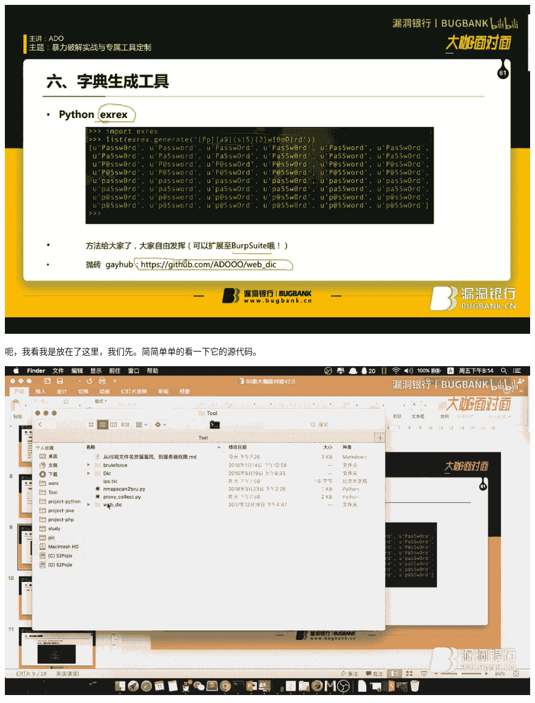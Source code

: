![](img/ade6b5c4ffbd9556ce40b03426f198ab_2.png)

呃，我看我是放在了这里，我们先。简简单单的看一下它的源代码。

![](img/ade6b5c4ffbd9556ce40b03426f198ab_4.png)
